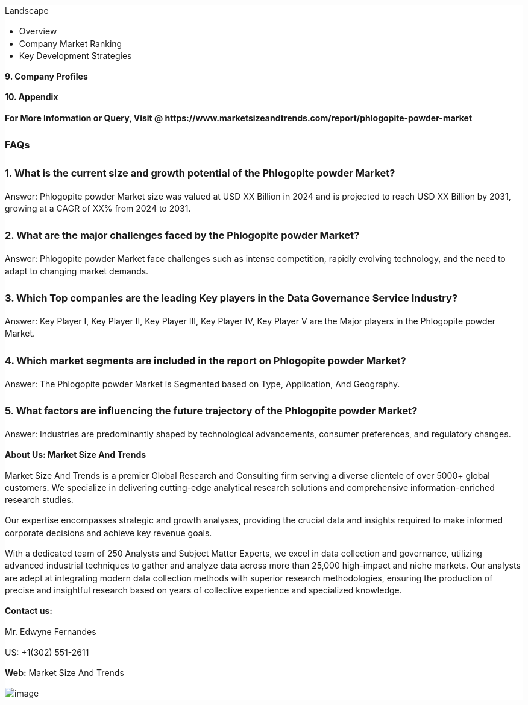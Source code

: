 Landscape</span></strong></p></div><div class="" data-test-id=""><ul><li><span class="">Overview</span></li><li><span class="">Company Market Ranking</span></li><li><span class="">Key Development Strategies</span></li></ul></div><div class="" data-test-id=""><p><strong><span class="">9. Company Profiles</span></strong></p></div><div class="" data-test-id=""><p><strong><span class="">10. Appendix</span></strong></p></div><div class="" data-test-id=""><p><strong><span class="">For More Information or Query, Visit @ <a href="https://www.marketsizeandtrends.com/report/phlogopite-powder-market" target="_blank">https://www.marketsizeandtrends.com/report/phlogopite-powder-market</a></span></strong></p></div><div class="" data-test-id=""><div class="article-main__content" data-test-id="publishing-text-block"><h3><strong><span class="">FAQs</span></strong></h3></div><div class="article-main__content" data-test-id="publishing-text-block"><h3><span class="">1. What is the current size and growth potential of the Phlogopite powder Market?</span></h3></div><div class="article-main__content" data-test-id="publishing-text-block"><p><span class="font-[700]">Answer</span><span class="">: Phlogopite powder Market size was valued at USD XX Billion in 2024 and is projected to reach USD XX Billion by 2031, growing at a CAGR of XX% from 2024 to 2031.</span></p></div><div class="article-main__content" data-test-id="publishing-text-block"><h3><span class="">2. What are the major challenges faced by the Phlogopite powder Market?</span></h3></div><div class="article-main__content" data-test-id="publishing-text-block"><p><span class="font-[700]">Answer</span><span class="">: Phlogopite powder Market face challenges such as intense competition, rapidly evolving technology, and the need to adapt to changing market demands.</span></p></div><div class="article-main__content" data-test-id="publishing-text-block"><h3><span class="">3. Which Top companies are the leading Key players in the Data Governance Service Industry?</span></h3></div><div class="article-main__content" data-test-id="publishing-text-block"><p><span class="font-[700]">Answer</span><span class="">: Key Player I, Key Player II, Key Player III, Key Player IV, Key Player V are the Major players in the Phlogopite powder Market.</span></p></div><div class="article-main__content" data-test-id="publishing-text-block"><h3><span class="">4. Which market segments are included in the report on Phlogopite powder Market?</span></h3></div><div class="article-main__content" data-test-id="publishing-text-block"><p><span class="font-[700]">Answer</span><span class="">: The Phlogopite powder Market is Segmented based on Type, Application, And Geography.</span></p></div><div class="article-main__content" data-test-id="publishing-text-block"><h3><span class="">5. What factors are influencing the future trajectory of the Phlogopite powder Market?</span></h3></div><div class="article-main__content" data-test-id="publishing-text-block"><p><span class="font-[700]">Answer:</span><span class="">&nbsp;Industries are predominantly shaped by technological advancements, consumer preferences, and regulatory changes.</span></p></div><p><strong><span class="">About Us: Market Size And Trends</span></strong></p></div><div class="" data-test-id=""><p><span class="">Market Size And Trends is a premier Global Research and Consulting firm serving a diverse clientele of over 5000+ global customers. We specialize in delivering cutting-edge analytical research solutions and comprehensive information-enriched research studies.</span></p></div><div class="" data-test-id=""><p><span class="">Our expertise encompasses strategic and growth analyses, providing the crucial data and insights required to make informed corporate decisions and achieve key revenue goals.</span></p></div><div class="" data-test-id=""><p><span class="">With a dedicated team of 250 Analysts and Subject Matter Experts, we excel in data collection and governance, utilizing advanced industrial techniques to gather and analyze data across more than 25,000 high-impact and niche markets. Our analysts are adept at integrating modern data collection methods with superior research methodologies, ensuring the production of precise and insightful research based on years of collective experience and specialized knowledge.</span></p></div><div class="" data-test-id=""><p><strong><span class="">Contact us:</span></strong></p></div><div class="" data-test-id=""><p><span class="">Mr. Edwyne Fernandes</span></p></div><div class="" data-test-id=""><p><span class="">US: +1(302) 551-2611<br /></span></p><p><span class=""><strong>Web:</strong> <a href="https://www.marketsizeandtrends.com/" target="_blank">Market Size And Trends</a></span></p></div>
![image](https://github.com/user-attachments/assets/ac604cf1-397c-4e1f-8764-2637d2668417)
